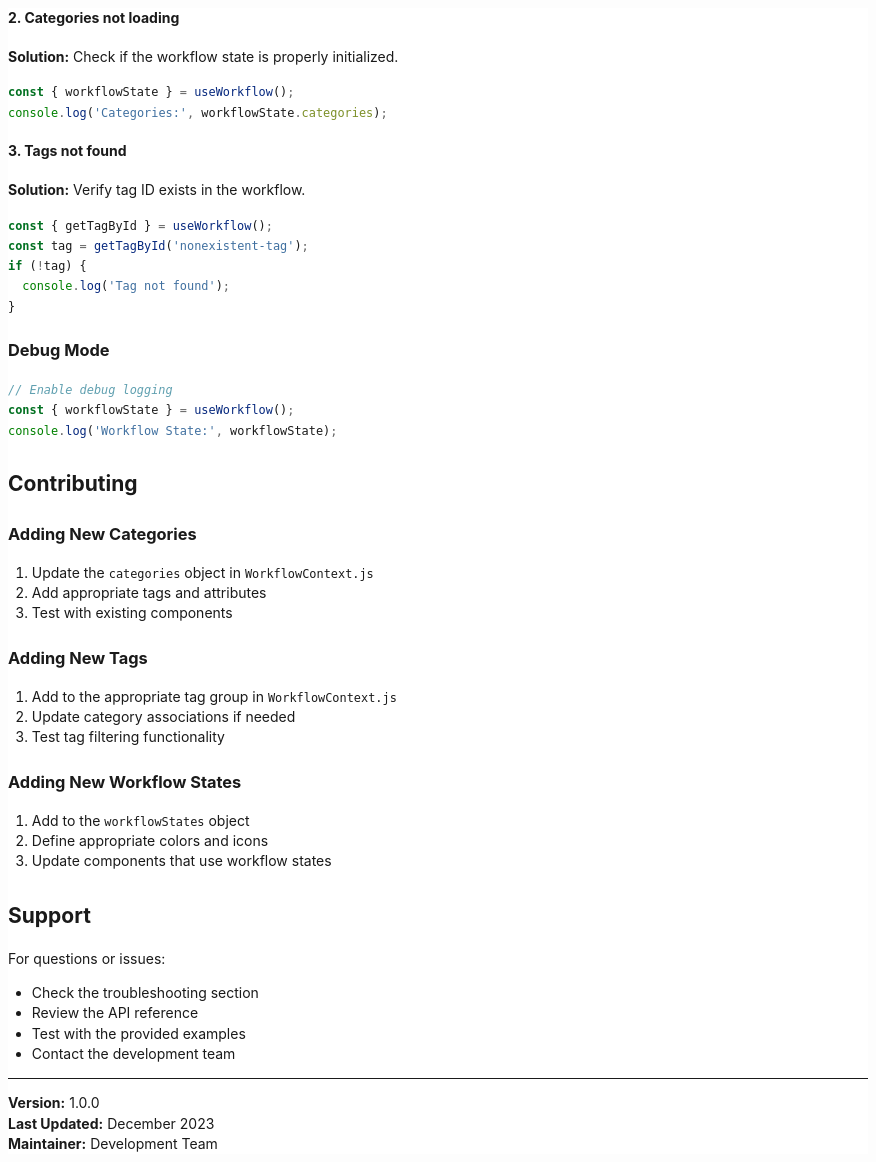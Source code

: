 #### 2. Categories not loading
**Solution:** Check if the workflow state is properly initialized.

```javascript
const { workflowState } = useWorkflow();
console.log('Categories:', workflowState.categories);
```

#### 3. Tags not found
**Solution:** Verify tag ID exists in the workflow.

```javascript
const { getTagById } = useWorkflow();
const tag = getTagById('nonexistent-tag');
if (!tag) {
  console.log('Tag not found');
}
```

### Debug Mode
```javascript
// Enable debug logging
const { workflowState } = useWorkflow();
console.log('Workflow State:', workflowState);
```

## Contributing

### Adding New Categories
1. Update the `categories` object in `WorkflowContext.js`
2. Add appropriate tags and attributes
3. Test with existing components

### Adding New Tags
1. Add to the appropriate tag group in `WorkflowContext.js`
2. Update category associations if needed
3. Test tag filtering functionality

### Adding New Workflow States
1. Add to the `workflowStates` object
2. Define appropriate colors and icons
3. Update components that use workflow states

## Support

For questions or issues:
- Check the troubleshooting section
- Review the API reference
- Test with the provided examples
- Contact the development team

---

**Version:** 1.0.0  
**Last Updated:** December 2023  
**Maintainer:** Development Team 